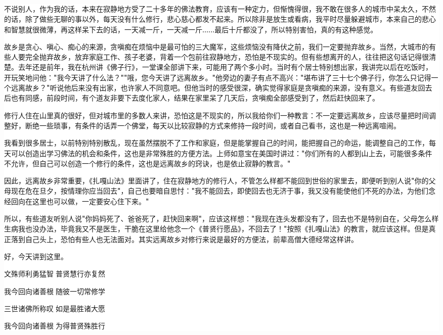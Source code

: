 不说别人，作为我的话，本来在寂静地方受了二十多年的佛法教育，应该有一种定力，但惭愧得很，我不敢在很多人的城市中呆太久，不然的话，除了做些无聊的事以外，每天没有什么修行，悲心慈心都发不起来。所以除非是放生或看病，我平时尽量躲避城市，本来自己的悲心和智慧就很微薄，再这样呆下去的话，一天减一斤，一天减一斤......最后十斤都没了，所以特别害怕，真的有这种感觉。

故乡是贪心、嗔心、痴心的来源，贪嗔痴在烦恼中是最可怕的三大魔军，这些烦恼没有降伏之前，我们一定要抛弃故乡。当然，大城市的有些人要完全抛弃故乡，放弃家庭工作、孩子老婆，背着一个包前往寂静地方，恐怕是不现实的。但有些想离开的人，往往把这句话记得很清楚。去年还是前年，我在杭州讲《佛子行》，一堂课全部讲下来，可能用了两个多小时。当时有个居士特别想出家，我讲完以后在吃饭时，开玩笑地问他："我今天讲了什么法？""哦，您今天讲了远离故乡。"他旁边的妻子有点不高兴："堪布讲了三十七个佛子行，你怎么只记得一个远离故乡？"听说他后来没有出家，也许家人不同意吧。但他当时的感受很深，确实觉得家庭是贪嗔痴的来源，没有意义。有些道友回去后也有同感，前段时间，有个道友非要下去度化家人，结果在家里呆了几天后，贪嗔痴全部感受到了，然后赶快回来了。

修行人住在山里真的很好，但对城市里的多数人来讲，恐怕这是不现实的，所以我给你们一种教言：不一定要远离故乡，应该尽量把时间调整好，断绝一些琐事，有条件的话弄一个佛堂，每天以比较寂静的方式来修持一段时间，或者自己看书，这也是一种远离喧闹。

我看到很多居士，以前特别特别散乱，现在虽然摆脱不了工作和家庭，但是能掌握自己的时间，能把握自己的命运，能调整自己的工作，每天可以创造出学习佛法的机会和条件，这也是非常殊胜的方便方法。上师如意宝在美国时讲过："你们所有的人都到山上去，可能很多条件不允许，但自己可以创造一个修行的条件，这也是远离故乡的窍诀，也是依止寂静的教言。"

因此，远离故乡非常重要，《扎嘎山法》里面讲了，住在寂静地方的修行人，不管怎么样都不能回到世俗的家里去，即便听到别人说"你的父母现在危在旦夕，按情理你应当回去"，自己也要暗自思忖："我不能回去，即使回去也无济于事，我又没有能使他们不死的办法，为他们念经回向在这里也可以做，一定要安心住下来。"

所以，有些道友听别人说"你妈妈死了、爸爸死了，赶快回来啊"，应该这样想："我现在连头发都没有了，回去也不是特别自在，父母怎么样生病我也没办法，毕竟我又不是医生，干脆在这里给他念一个《普贤行愿品》，不回去了！"按照《扎嘎山法》的教言，就应该这样。但是真正落到自己头上，恐怕有些人也无法面对。其实远离故乡对修行来说是最好的方便法，前辈高僧大德经常这样讲。

好，今天讲到这里。

文殊师利勇猛智 普贤慧行亦复然

我今回向诸善根 随彼一切常修学

三世诸佛所称叹 如是最胜诸大愿

我今回向诸善根 为得普贤殊胜行

